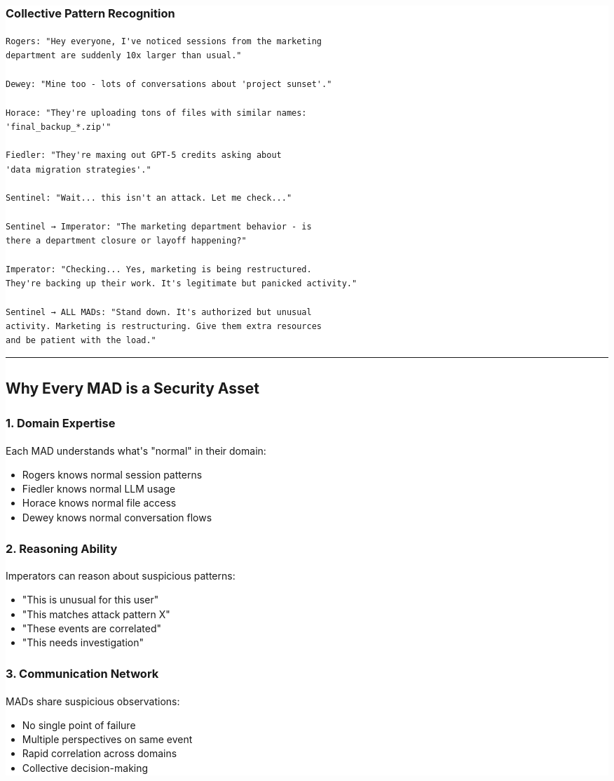 ### Collective Pattern Recognition

```
Rogers: "Hey everyone, I've noticed sessions from the marketing
department are suddenly 10x larger than usual."

Dewey: "Mine too - lots of conversations about 'project sunset'."

Horace: "They're uploading tons of files with similar names:
'final_backup_*.zip'"

Fiedler: "They're maxing out GPT-5 credits asking about
'data migration strategies'."

Sentinel: "Wait... this isn't an attack. Let me check..."

Sentinel → Imperator: "The marketing department behavior - is
there a department closure or layoff happening?"

Imperator: "Checking... Yes, marketing is being restructured.
They're backing up their work. It's legitimate but panicked activity."

Sentinel → ALL MADs: "Stand down. It's authorized but unusual
activity. Marketing is restructuring. Give them extra resources
and be patient with the load."
```

---

## Why Every MAD is a Security Asset

### 1. Domain Expertise
Each MAD understands what's "normal" in their domain:
- Rogers knows normal session patterns
- Fiedler knows normal LLM usage
- Horace knows normal file access
- Dewey knows normal conversation flows

### 2. Reasoning Ability
Imperators can reason about suspicious patterns:
- "This is unusual for this user"
- "This matches attack pattern X"
- "These events are correlated"
- "This needs investigation"

### 3. Communication Network
MADs share suspicious observations:
- No single point of failure
- Multiple perspectives on same event
- Rapid correlation across domains
- Collective decision-making
